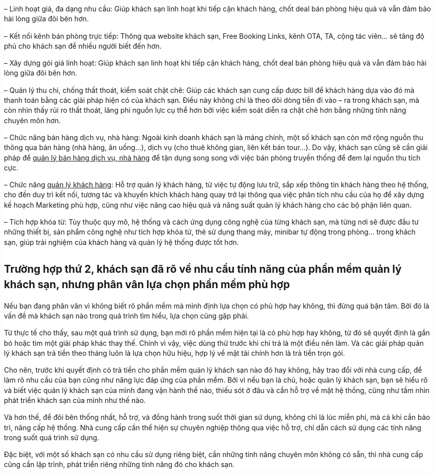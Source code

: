 – Linh hoạt giá, đa dạng nhu cầu: Giúp khách sạn linh hoạt khi tiếp cận khách hàng, chốt deal bán phòng hiệu quả và vẫn đảm bảo hài lòng giữa đôi bên hơn.

– Kết nối kênh bán phòng trực tiếp: Thông qua website khách sạn, Free Booking Links, kênh OTA, TA, cộng tác viên… sẽ tăng độ phủ cho khách sạn để nhiều người biết đến hơn.

– Xây dựng gói giá linh hoạt: Giúp khách sạn linh hoạt khi tiếp cận khách hàng, chốt deal bán phòng hiệu quả và vẫn đảm bảo hài lòng giữa đôi bên hơn.

– Quản lý thu chi, chống thất thoát, kiểm soát chặt chẽ: Giúp các khách sạn cung cấp được bill để khách hàng dựa vào đó mà thanh toán bằng các giải pháp hiện có của khách sạn. Điều này không chỉ là theo dõi dòng tiền đi vào – ra trong khách sạn, mà còn nhìn thấy rủi ro thất thoát, lãng phí nguồn lực cụ thể hơn bởi việc kiểm soát diễn ra chặt chẽ hơn bằng những tính năng chuyên môn hơn.

– Chức năng bán hàng dịch vụ, nhà hàng: Ngoài kinh doanh khách sạn là mảng chính, một số khách sạn còn mở rộng nguồn thu thông qua bán hàng (nhà hàng, ăn uống…), dịch vụ (cho thuê không gian, liên kết bán tour…). Do vậy, khách sạn cũng sẽ cần giải pháp để [quản lý bán hàng dịch vụ, nhà hàng](https://nhavantuonglai.com/article/) để tận dụng song song với việc bán phòng truyền thống để đem lại nguồn thu tích cực.

– Chức năng [quản lý khách hàng](https://nhavantuonglai.com/article/): Hỗ trợ quản lý khách hàng, từ việc tự động lưu trữ, sắp xếp thông tin khách hàng theo hệ thống, cho đến duy trì kết nối, tương tác và khuyến khích khách hàng quay trở lại thông qua việc phân tích nhu cầu của họ để xây dựng kế hoạch Marketing phù hợp, cũng như việc nâng cao hiệu quả và năng suất quản lý khách hàng cho các bộ phận liên quan.

– Tích hợp khóa từ: Tùy thuộc quy mô, hệ thống và cách ứng dụng công nghệ của từng khách sạn, mà từng nơi sẽ được đầu tư những thiết bị, sản phẩm công nghệ như tích hợp khóa từ, thẻ sử dụng thang máy, minibar tự động trong phòng… trong khách sạn, giúp trải nghiệm của khách hàng và quản lý hệ thống được tốt hơn.

## Trường hợp thứ 2, khách sạn đã rõ về nhu cầu tính năng của phần mềm quản lý khách sạn, nhưng phân vân lựa chọn phần mềm phù hợp

Nếu bạn đang phân vân vì không biết rõ phần mềm mà mình định lựa chọn có phù hợp hay không, thì đừng quá bận tâm. Bởi đó là vấn đề mà khách sạn nào trong quá trình tìm hiểu, lựa chọn cũng gặp phải.

Từ thực tế cho thấy, sau một quá trình sử dụng, bạn mới rõ phần mềm hiện tại là có phù hợp hay không, từ đó sẽ quyết định là gắn bó hoặc tìm một giải pháp khác thay thế. Chính vì vậy, việc dùng thử trước khi chi trả là một điều nên làm. Và các giải pháp quản lý khách sạn trả tiền theo tháng luôn là lựa chọn hữu hiệu, hợp lý về mặt tài chính hơn là trả tiền trọn gói.

Cho nên, trước khi quyết định có trả tiền cho phần mềm quản lý khách sạn nào đó hay không, hãy trao đổi với nhà cung cấp, để làm rõ nhu cầu của bạn cũng như năng lực đáp ứng của phần mềm. Bởi vì nếu bạn là chủ, hoặc quản lý khách sạn, bạn sẽ hiểu rõ và biết việc quản lý khách sạn của mình đang vận hành thế nào, thiếu sót ở đâu và cần hỗ trợ về mặt hệ thống, cũng như tầm nhìn phát triển khách sạn của mình như thế nào.

Và hơn thế, để đôi bên thống nhất, hỗ trợ, và đồng hành trong suốt thời gian sử dụng, không chỉ là lúc miễn phí, mà cả khi cần bảo trì, nâng cấp hệ thống. Nhà cung cấp cần thể hiện sự chuyên nghiệp thông qua việc hỗ trợ, chỉ dẫn cách sử dụng các tính năng trong suốt quá trình sử dụng.

Đặc biệt, với một số khách sạn có nhu cầu sử dụng riêng biệt, cần những tính năng chuyên môn không có sẵn, thì nhà cung cấp cũng cần lập trình, phát triển riêng những tính năng đó cho khách sạn.
